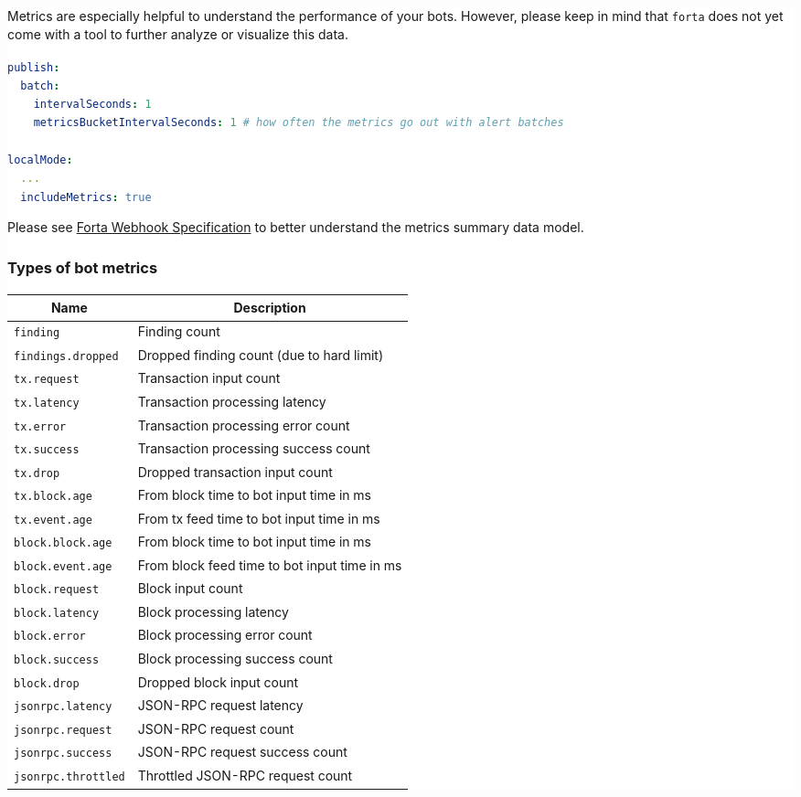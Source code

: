Metrics are especially helpful to understand the performance of your bots. However, please keep in mind that `forta` does not yet come with a tool to further analyze or visualize this data.

```yaml
publish:
  batch:
    intervalSeconds: 1
    metricsBucketIntervalSeconds: 1 # how often the metrics go out with alert batches

localMode:
  ...
  includeMetrics: true
```

Please see [Forta Webhook Specification](https://github.com/forta-network/forta-core-go/blob/master/protocol/webhook/swagger.yml) to better understand the metrics summary data model.

### Types of bot metrics

| Name                | Description                                  |
| ------------------- | -------------------------------------------- |
| `finding`           | Finding count                                |
| `findings.dropped`  | Dropped finding count (due to hard limit)    |
| `tx.request`        | Transaction input count                      |
| `tx.latency`        | Transaction processing latency               |
| `tx.error`          | Transaction processing error count           |
| `tx.success`        | Transaction processing success count         |
| `tx.drop`           | Dropped transaction input count              |
| `tx.block.age`      | From block time to bot input time in ms      |
| `tx.event.age`      | From tx feed time to bot input time in ms    |
| `block.block.age`   | From block time to bot input time in ms      |
| `block.event.age`   | From block feed time to bot input time in ms |
| `block.request`     | Block input count                            |
| `block.latency`     | Block processing latency                     |
| `block.error`       | Block processing error count                 |
| `block.success`     | Block processing success count               |
| `block.drop`        | Dropped block input count                    |
| `jsonrpc.latency`   | JSON-RPC request latency                     |
| `jsonrpc.request`   | JSON-RPC request count                       |
| `jsonrpc.success`   | JSON-RPC request success count               |
| `jsonrpc.throttled` | Throttled JSON-RPC request count             |
